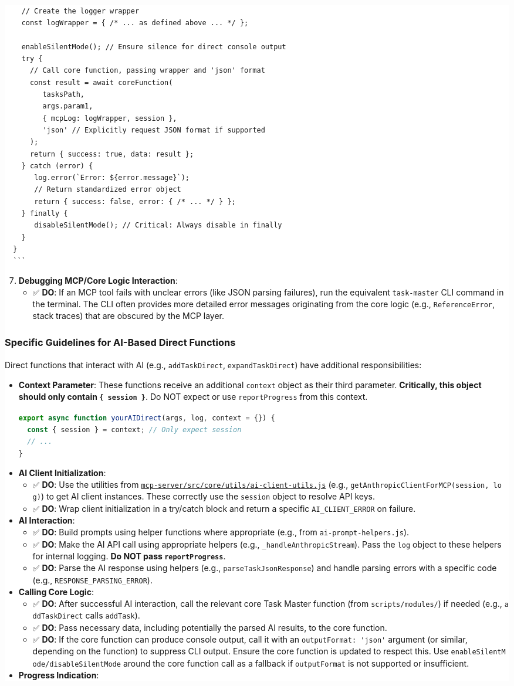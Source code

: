         // Create the logger wrapper
        const logWrapper = { /* ... as defined above ... */ };

        enableSilentMode(); // Ensure silence for direct console output
        try {
          // Call core function, passing wrapper and 'json' format
          const result = await coreFunction(
             tasksPath, 
             args.param1, 
             { mcpLog: logWrapper, session }, 
             'json' // Explicitly request JSON format if supported
          ); 
          return { success: true, data: result };
        } catch (error) {
           log.error(`Error: ${error.message}`);
           // Return standardized error object
           return { success: false, error: { /* ... */ } };
        } finally {
           disableSilentMode(); // Critical: Always disable in finally
        }
      }
      ```

7. **Debugging MCP/Core Logic Interaction**:
    - ✅ **DO**: If an MCP tool fails with unclear errors (like JSON parsing failures), run the equivalent `task-master` CLI command in the terminal. The CLI often provides more detailed error messages originating from the core logic (e.g., `ReferenceError`, stack traces) that are obscured by the MCP layer.

### Specific Guidelines for AI-Based Direct Functions

Direct functions that interact with AI (e.g., `addTaskDirect`, `expandTaskDirect`) have additional responsibilities:

- **Context Parameter**: These functions receive an additional `context` object as their third parameter. **Critically, this object should only contain `{ session }`**. Do NOT expect or use `reportProgress` from this context.
  ```javascript
  export async function yourAIDirect(args, log, context = {}) {
    const { session } = context; // Only expect session
    // ...
  }
  ```
- **AI Client Initialization**:
  - ✅ **DO**: Use the utilities from [`mcp-server/src/core/utils/ai-client-utils.js`](:mcp-server/src/core/utils/ai-client-utils.js) (e.g., `getAnthropicClientForMCP(session, log)`) to get AI client instances. These correctly use the `session` object to resolve API keys.
  - ✅ **DO**: Wrap client initialization in a try/catch block and return a specific `AI_CLIENT_ERROR` on failure.
- **AI Interaction**:
  - ✅ **DO**: Build prompts using helper functions where appropriate (e.g., from `ai-prompt-helpers.js`).
  - ✅ **DO**: Make the AI API call using appropriate helpers (e.g., `_handleAnthropicStream`). Pass the `log` object to these helpers for internal logging. **Do NOT pass `reportProgress`**.
  - ✅ **DO**: Parse the AI response using helpers (e.g., `parseTaskJsonResponse`) and handle parsing errors with a specific code (e.g., `RESPONSE_PARSING_ERROR`).
- **Calling Core Logic**:
  - ✅ **DO**: After successful AI interaction, call the relevant core Task Master function (from `scripts/modules/`) if needed (e.g., `addTaskDirect` calls `addTask`).
  - ✅ **DO**: Pass necessary data, including potentially the parsed AI results, to the core function.
  - ✅ **DO**: If the core function can produce console output, call it with an `outputFormat: 'json'` argument (or similar, depending on the function) to suppress CLI output. Ensure the core function is updated to respect this. Use `enableSilentMode/disableSilentMode` around the core function call as a fallback if `outputFormat` is not supported or insufficient.
- **Progress Indication**: